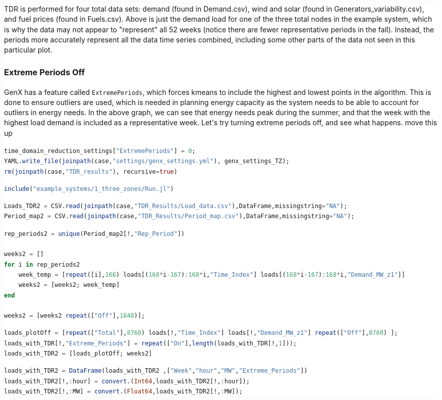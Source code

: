 TDR is performed for four total data sets: demand (found in Demand.csv), wind and solar (found in Generators_variability.csv), and fuel prices (found in Fuels.csv). Above is just the demand load for one of the three total nodes in the example system, which is why the data may not appear to "represent" all 52 weeks (notice there are fewer representative periods in the fall). Instead, the periods more accurately represent all the data time series combined, including some other parts of the data not seen in this particular plot.


### Extreme Periods Off

GenX has a feature called `ExtremePeriods`, which forces kmeans to include the highest and lowest points in the algorithm. This is done to ensure outliers are used, which is needed in planning energy capacity as the system needs to be able to account for outliers in energy needs. In the above graph, we can see that energy needs peak during the summer, and that the week with the highest load demand is included as a representative week. Let's try turning extreme periods off, and see what happens. move this up


```julia
time_domain_reduction_settings["ExtremePeriods"] = 0;
YAML.write_file(joinpath(case,"settings/genx_settings.yml"), genx_settings_TZ);
rm(joinpath(case,"TDR_results"), recursive=true) 
```


```julia
include("example_systems/1_three_zones/Run.jl")
```


```julia
Loads_TDR2 = CSV.read(joinpath(case,"TDR_Results/Load_data.csv"),DataFrame,missingstring="NA");
Period_map2 = CSV.read(joinpath(case,"TDR_Results/Period_map.csv"),DataFrame,missingstring="NA");
```


```julia
rep_periods2 = unique(Period_map2[!,"Rep_Period"])

weeks2 = []
for i in rep_periods2
    week_temp = [repeat([i],168) loads[(168*i-167):168*i,"Time_Index"] loads[(168*i-167):168*i,"Demand_MW_z1"]]
    weeks2 = [weeks2; week_temp]
end

weeks2 = [weeks2 repeat(["Off"],1848)];
```


```julia
loads_plotOff = [repeat(["Total"],8760) loads[!,"Time_Index"] loads[!,"Demand_MW_z1"] repeat(["Off"],8760) ];
loads_with_TDR[!,"Extreme_Periods"] = repeat(["On"],length(loads_with_TDR[!,1]));
loads_with_TDR2 = [loads_plotOff; weeks2]
```


```julia
loads_with_TDR2 = DataFrame(loads_with_TDR2 ,["Week","hour","MW","Extreme_Periods"])
loads_with_TDR2[!,:hour] = convert.(Int64,loads_with_TDR2[!,:hour]);
loads_with_TDR2[!,:MW] = convert.(Float64,loads_with_TDR2[!,:MW]);
```
